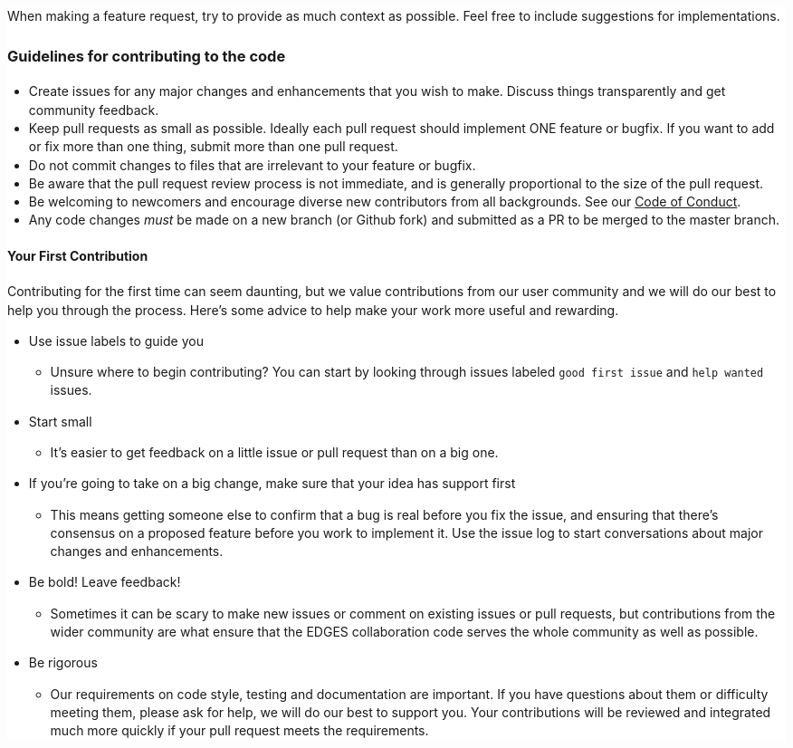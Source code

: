 When making a feature request, try to provide as much context as possible. Feel free to include suggestions 
for implementations.

### Guidelines for contributing to the code

* Create issues for any major changes and enhancements that you wish to make. Discuss things transparently and 
  get community feedback.
* Keep pull requests as small as possible. Ideally each pull request should implement ONE feature or bugfix. 
  If you want to add or fix more than one thing, submit more than one pull request.
* Do not commit changes to files that are irrelevant to your feature or bugfix.
* Be aware that the pull request review process is not immediate, and is generally proportional to the size of the 
  pull request.
* Be welcoming to newcomers and encourage diverse new contributors from all backgrounds. 
  See our [Code of Conduct](../CODE_OF_CONDUCT.md).
* Any code changes _must_ be made on a new branch (or Github fork) and submitted as a PR to be merged to the 
  master branch. 

#### Your First Contribution

Contributing for the first time can seem daunting, but we value contributions from our user community and we will 
do our best to help you through the process. Here’s some advice to help make your work more useful and rewarding.

* Use issue labels to guide you
  - Unsure where to begin contributing? You can start by looking through issues labeled `good first issue` and 
    `help wanted` issues.

* Start small
  - It’s easier to get feedback on a little issue or pull request than on a big one.

* If you’re going to take on a big change, make sure that your idea has support first
  - This means getting someone else to confirm that a bug is real before you fix the issue, and ensuring that 
    there’s consensus on a proposed feature before you work to implement it. Use the issue log to start 
    conversations about major changes and enhancements.

* Be bold! Leave feedback!
  - Sometimes it can be scary to make new issues or comment on existing issues or pull requests, but contributions 
    from the wider community are what ensure that the EDGES collaboration code serves the whole community as well as possible.

* Be rigorous
  - Our requirements on code style, testing and documentation are important. If you have questions about them or 
    difficulty meeting them, please ask for help, we will do our best to support you. Your contributions will be 
    reviewed and integrated much more quickly if your pull request meets the requirements.
